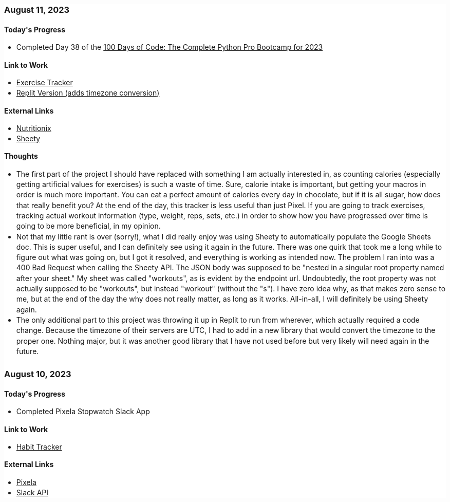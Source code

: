 ### August 11, 2023

**Today's Progress**
* Completed Day 38 of the [100 Days of Code: The Complete Python Pro Bootcamp for 2023
](https://www.udemy.com/course/100-days-of-code/)

**Link to Work**
* [Exercise Tracker](https://github.com/StingzLD/exercise-tracker)
* [Replit Version (adds timezone conversion)](
https://replit.com/@StingzLD/100DaysOfPython-Day-38-exercise-tracker)

**External Links**
* [Nutritionix](https://nutritionix.com/)
* [Sheety](https://sheety.co/)

**Thoughts**
* The first part of the project I should have replaced with something I am actually 
  interested in, as counting calories (especially getting artificial values for 
  exercises) is such a waste of time. Sure, calorie intake is important, but getting 
  your macros in order is much more important. You can eat a perfect amount of 
  calories every day in chocolate, but if it is all sugar, how does that really benefit 
  you? At the end of the day, this tracker is less useful than just Pixel. If you are 
  going to track exercises, tracking actual workout information (type, weight, reps, 
  sets, etc.) in order to show how you have progressed over time is going to be more 
  beneficial, in my opinion.
* Not that my little rant is over (sorry!), what I did really enjoy was using Sheety 
  to automatically populate the Google Sheets doc. This is super useful, and I can 
  definitely see using it again in the future. There was one quirk that took me a long 
  while to figure out what was going on, but I got it resolved, and everything is 
  working as intended now. The problem I ran into was a 400 Bad Request when calling 
  the Sheety API. The JSON body was supposed to be "nested in a singular root property 
  named after your sheet." My sheet was called "workouts", as is evident by the endpoint 
  url. Undoubtedly, the root property was not actually supposed to be "workouts", but 
  instead "workout" (without the "s"). I have zero idea why, as that makes zero sense 
  to me, but at the end of the day the why does not really matter, as long as it works.
  All-in-all, I will definitely be using Sheety again.
* The only additional part to this project was throwing it up in Replit to run from 
  wherever, which actually required a code change. Because the timezone of their 
  servers are UTC, I had to add in a new library that would convert the timezone to 
  the proper one. Nothing major, but it was another good library that I have not used 
  before but very likely will need again in the future.

### August 10, 2023

**Today's Progress**
* Completed Pixela Stopwatch Slack App

**Link to Work**
* [Habit Tracker](https://github.com/StingzLD/habit-tracker)

**External Links**
* [Pixela](https://pixe.la/)
* [Slack API](https://api.slack.com/)
